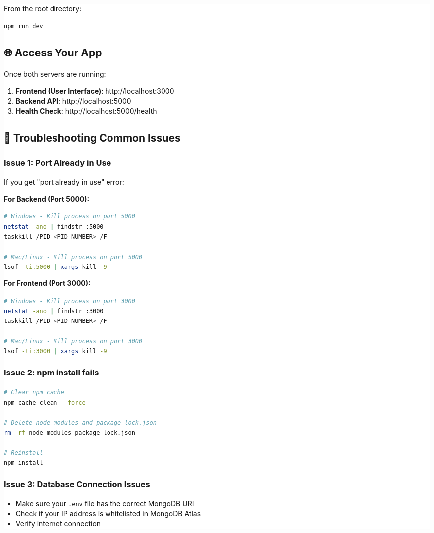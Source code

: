 From the root directory:
```bash
npm run dev
```

## 🌐 Access Your App

Once both servers are running:

1. **Frontend (User Interface)**: http://localhost:3000
2. **Backend API**: http://localhost:5000
3. **Health Check**: http://localhost:5000/health

## 🔧 Troubleshooting Common Issues

### Issue 1: Port Already in Use
If you get "port already in use" error:

**For Backend (Port 5000):**
```bash
# Windows - Kill process on port 5000
netstat -ano | findstr :5000
taskkill /PID <PID_NUMBER> /F

# Mac/Linux - Kill process on port 5000
lsof -ti:5000 | xargs kill -9
```

**For Frontend (Port 3000):**
```bash
# Windows - Kill process on port 3000
netstat -ano | findstr :3000
taskkill /PID <PID_NUMBER> /F

# Mac/Linux - Kill process on port 3000
lsof -ti:3000 | xargs kill -9
```

### Issue 2: npm install fails
```bash
# Clear npm cache
npm cache clean --force

# Delete node_modules and package-lock.json
rm -rf node_modules package-lock.json

# Reinstall
npm install
```

### Issue 3: Database Connection Issues
- Make sure your `.env` file has the correct MongoDB URI
- Check if your IP address is whitelisted in MongoDB Atlas
- Verify internet connection
